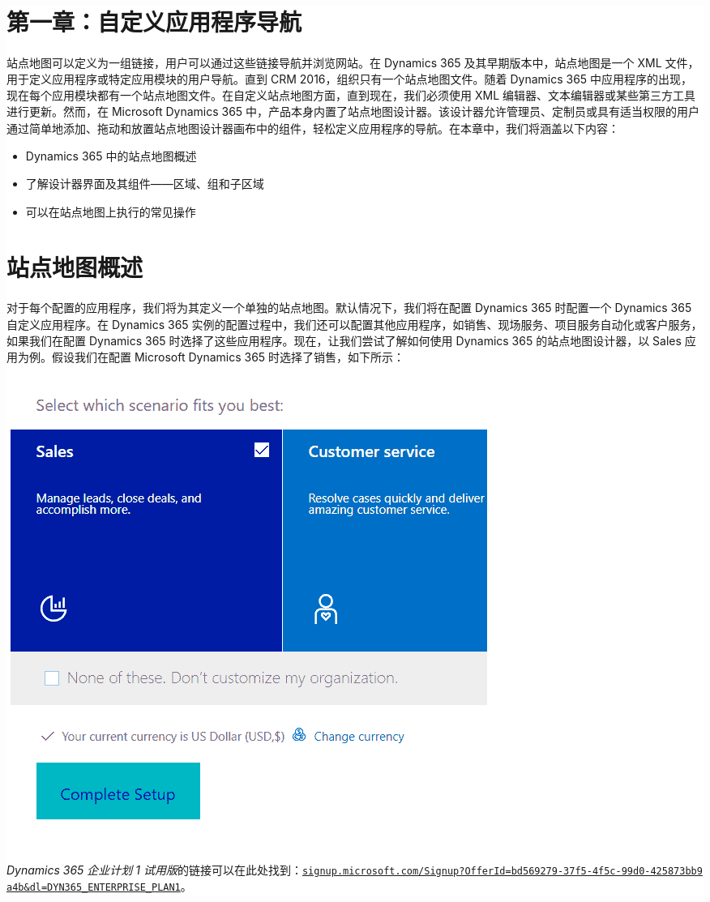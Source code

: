 # 第一章：自定义应用程序导航

站点地图可以定义为一组链接，用户可以通过这些链接导航并浏览网站。在 Dynamics 365 及其早期版本中，站点地图是一个 XML 文件，用于定义应用程序或特定应用模块的用户导航。直到 CRM 2016，组织只有一个站点地图文件。随着 Dynamics 365 中应用程序的出现，现在每个应用模块都有一个站点地图文件。在自定义站点地图方面，直到现在，我们必须使用 XML 编辑器、文本编辑器或某些第三方工具进行更新。然而，在 Microsoft Dynamics 365 中，产品本身内置了站点地图设计器。该设计器允许管理员、定制员或具有适当权限的用户通过简单地添加、拖动和放置站点地图设计器画布中的组件，轻松定义应用程序的导航。在本章中，我们将涵盖以下内容：

+   Dynamics 365 中的站点地图概述

+   了解设计器界面及其组件——区域、组和子区域

+   可以在站点地图上执行的常见操作

# 站点地图概述

对于每个配置的应用程序，我们将为其定义一个单独的站点地图。默认情况下，我们将在配置 Dynamics 365 时配置一个 Dynamics 365 自定义应用程序。在 Dynamics 365 实例的配置过程中，我们还可以配置其他应用程序，如销售、现场服务、项目服务自动化或客户服务，如果我们在配置 Dynamics 365 时选择了这些应用程序。现在，让我们尝试了解如何使用 Dynamics 365 的站点地图设计器，以 Sales 应用为例。假设我们在配置 Microsoft Dynamics 365 时选择了销售，如下所示：

![](img/d3621005-599e-4dff-944a-735ef5d886b7.png)

*Dynamics 365 企业计划 1 试用版*的链接可以在此处找到：[`signup.microsoft.com/Signup?OfferId=bd569279-37f5-4f5c-99d0-425873bb9a4b&dl=DYN365_ENTERPRISE_PLAN1`](https://signup.microsoft.com/Signup?OfferId=bd569279-37f5-4f5c-99d0-425873bb9a4b&dl=DYN365_ENTERPRISE_PLAN1)。
